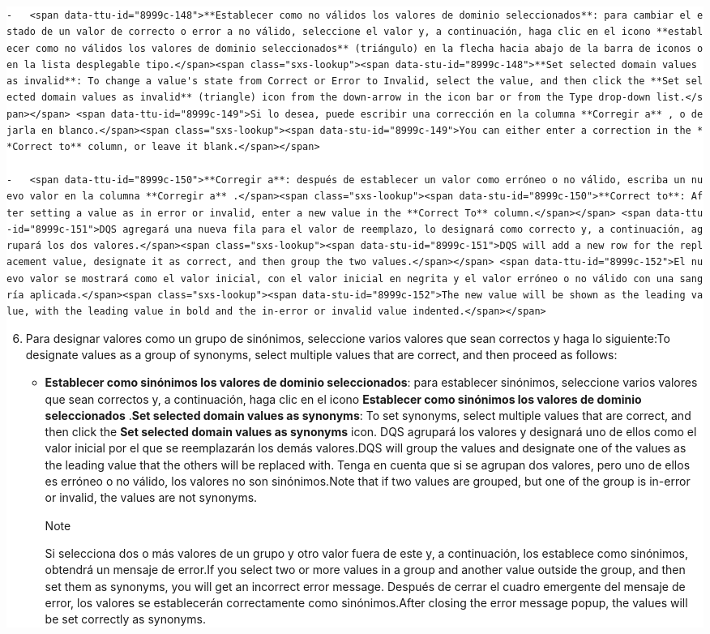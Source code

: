     -   <span data-ttu-id="8999c-148">**Establecer como no válidos los valores de dominio seleccionados**: para cambiar el estado de un valor de correcto o error a no válido, seleccione el valor y, a continuación, haga clic en el icono **establecer como no válidos los valores de dominio seleccionados** (triángulo) en la flecha hacia abajo de la barra de iconos o en la lista desplegable tipo.</span><span class="sxs-lookup"><span data-stu-id="8999c-148">**Set selected domain values as invalid**: To change a value's state from Correct or Error to Invalid, select the value, and then click the **Set selected domain values as invalid** (triangle) icon from the down-arrow in the icon bar or from the Type drop-down list.</span></span> <span data-ttu-id="8999c-149">Si lo desea, puede escribir una corrección en la columna **Corregir a** , o dejarla en blanco.</span><span class="sxs-lookup"><span data-stu-id="8999c-149">You can either enter a correction in the **Correct to** column, or leave it blank.</span></span>  
  
    -   <span data-ttu-id="8999c-150">**Corregir a**: después de establecer un valor como erróneo o no válido, escriba un nuevo valor en la columna **Corregir a** .</span><span class="sxs-lookup"><span data-stu-id="8999c-150">**Correct to**: After setting a value as in error or invalid, enter a new value in the **Correct To** column.</span></span> <span data-ttu-id="8999c-151">DQS agregará una nueva fila para el valor de reemplazo, lo designará como correcto y, a continuación, agrupará los dos valores.</span><span class="sxs-lookup"><span data-stu-id="8999c-151">DQS will add a new row for the replacement value, designate it as correct, and then group the two values.</span></span> <span data-ttu-id="8999c-152">El nuevo valor se mostrará como el valor inicial, con el valor inicial en negrita y el valor erróneo o no válido con una sangría aplicada.</span><span class="sxs-lookup"><span data-stu-id="8999c-152">The new value will be shown as the leading value, with the leading value in bold and the in-error or invalid value indented.</span></span>  
  
6.  <span data-ttu-id="8999c-153">Para designar valores como un grupo de sinónimos, seleccione varios valores que sean correctos y haga lo siguiente:</span><span class="sxs-lookup"><span data-stu-id="8999c-153">To designate values as a group of synonyms, select multiple values that are correct, and then proceed as follows:</span></span>  
  
    -   <span data-ttu-id="8999c-154">**Establecer como sinónimos los valores de dominio seleccionados**: para establecer sinónimos, seleccione varios valores que sean correctos y, a continuación, haga clic en el icono **Establecer como sinónimos los valores de dominio seleccionados** .</span><span class="sxs-lookup"><span data-stu-id="8999c-154">**Set selected domain values as synonyms**: To set synonyms, select multiple values that are correct, and then click the **Set selected domain values as synonyms** icon.</span></span> <span data-ttu-id="8999c-155">DQS agrupará los valores y designará uno de ellos como el valor inicial por el que se reemplazarán los demás valores.</span><span class="sxs-lookup"><span data-stu-id="8999c-155">DQS will group the values and designate one of the values as the leading value that the others will be replaced with.</span></span> <span data-ttu-id="8999c-156">Tenga en cuenta que si se agrupan dos valores, pero uno de ellos es erróneo o no válido, los valores no son sinónimos.</span><span class="sxs-lookup"><span data-stu-id="8999c-156">Note that if two values are grouped, but one of the group is in-error or invalid, the values are not synonyms.</span></span>  
  
        > [!NOTE]  
        >  <span data-ttu-id="8999c-157">Si selecciona dos o más valores de un grupo y otro valor fuera de este y, a continuación, los establece como sinónimos, obtendrá un mensaje de error.</span><span class="sxs-lookup"><span data-stu-id="8999c-157">If you select two or more values in a group and another value outside the group, and then set them as synonyms, you will get an incorrect error message.</span></span> <span data-ttu-id="8999c-158">Después de cerrar el cuadro emergente del mensaje de error, los valores se establecerán correctamente como sinónimos.</span><span class="sxs-lookup"><span data-stu-id="8999c-158">After closing the error message popup, the values will be set correctly as synonyms.</span></span>  
  